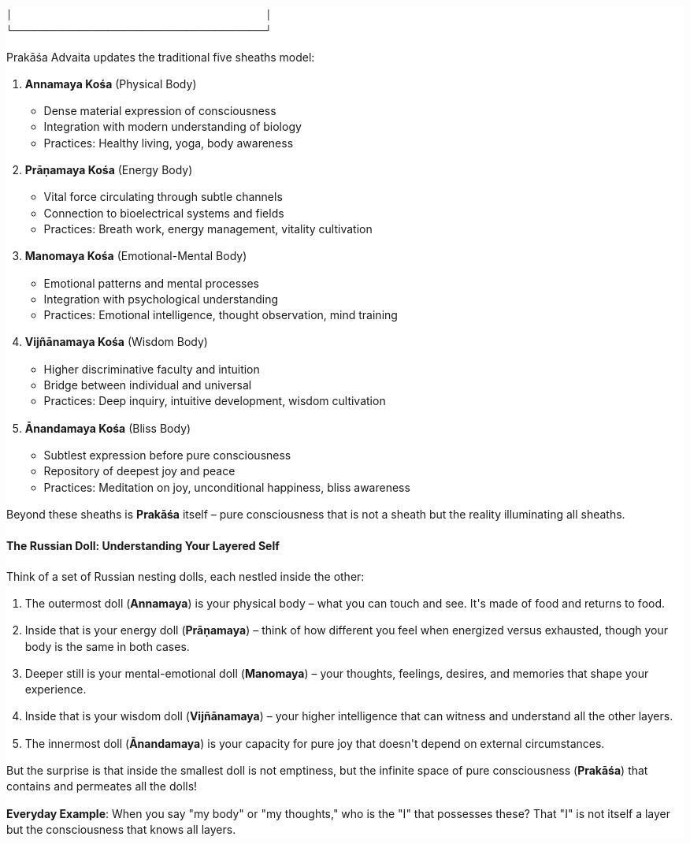 ```
│                                             │
└─────────────────────────────────────────────┘
```

Prakāśa Advaita updates the traditional five sheaths model:

1. **Annamaya Kośa** (Physical Body)
   - Dense material expression of consciousness
   - Integration with modern understanding of biology
   - Practices: Healthy living, yoga, body awareness

2. **Prāṇamaya Kośa** (Energy Body)
   - Vital force circulating through subtle channels
   - Connection to bioelectrical systems and fields
   - Practices: Breath work, energy management, vitality cultivation

3. **Manomaya Kośa** (Emotional-Mental Body)
   - Emotional patterns and mental processes
   - Integration with psychological understanding
   - Practices: Emotional intelligence, thought observation, mind training

4. **Vijñānamaya Kośa** (Wisdom Body)
   - Higher discriminative faculty and intuition
   - Bridge between individual and universal
   - Practices: Deep inquiry, intuitive development, wisdom cultivation

5. **Ānandamaya Kośa** (Bliss Body)
   - Subtlest expression before pure consciousness
   - Repository of deepest joy and peace
   - Practices: Meditation on joy, unconditional happiness, bliss awareness

Beyond these sheaths is **Prakāśa** itself – pure consciousness that is not a sheath but the reality illuminating all sheaths.

#### The Russian Doll: Understanding Your Layered Self

Think of a set of Russian nesting dolls, each nestled inside the other:

1. The outermost doll (**Annamaya**) is your physical body – what you can touch and see. It's made of food and returns to food.

2. Inside that is your energy doll (**Prāṇamaya**) – think of how different you feel when energized versus exhausted, though your body is the same in both cases.

3. Deeper still is your mental-emotional doll (**Manomaya**) – your thoughts, feelings, desires, and memories that shape your experience.

4. Inside that is your wisdom doll (**Vijñānamaya**) – your higher intelligence that can witness and understand all the other layers.

5. The innermost doll (**Ānandamaya**) is your capacity for pure joy that doesn't depend on external circumstances.

But the surprise is that inside the smallest doll is not emptiness, but the infinite space of pure consciousness (**Prakāśa**) that contains and permeates all the dolls!

**Everyday Example**: When you say "my body" or "my thoughts," who is the "I" that possesses these? That "I" is not itself a layer but the consciousness that knows all layers.
